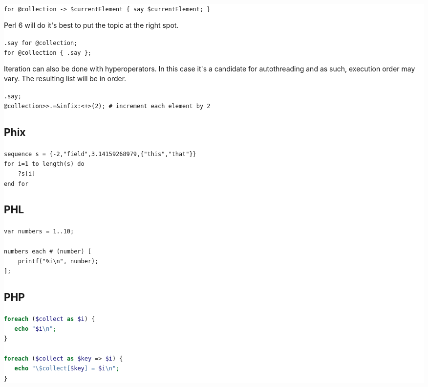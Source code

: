 ```perl6
for @collection -> $currentElement { say $currentElement; }
```

Perl 6 will do it's best to put the topic at the right spot.

```perl6
.say for @collection;
for @collection { .say };
```

Iteration can also be done with hyperoperators. In this case it's a candidate for autothreading and as such, execution order may vary. The resulting list will be in order.

```per6>@collection>
.say;
@collection>>.=&infix:<+>(2); # increment each element by 2
```



## Phix


```Phix
sequence s = {-2,"field",3.14159268979,{"this","that"}}
for i=1 to length(s) do
    ?s[i]
end for
```



## PHL


```phl
var numbers = 1..10;

numbers each # (number) [
    printf("%i\n", number);
];
```



## PHP


```php
foreach ($collect as $i) {
   echo "$i\n";
}

foreach ($collect as $key => $i) {
   echo "\$collect[$key] = $i\n";
}
```
